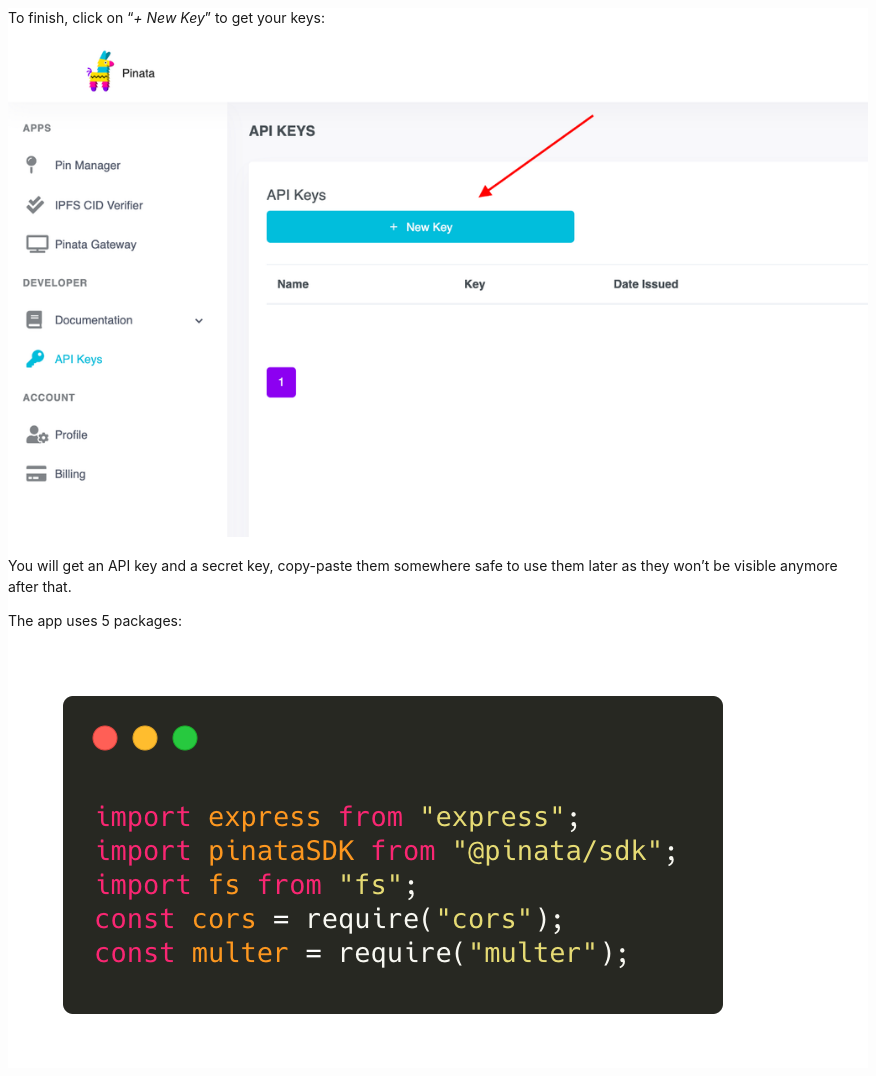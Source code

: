 To finish, click on “_+ New Key_” to get your keys:

![](../../.gitbook/assets/image%20%289%29.png)

You will get an API key and a secret key, copy-paste them somewhere safe to use them later as they won’t be visible anymore after that.

The app uses 5 packages:

![](../../.gitbook/assets/image%20%2834%29.png)
